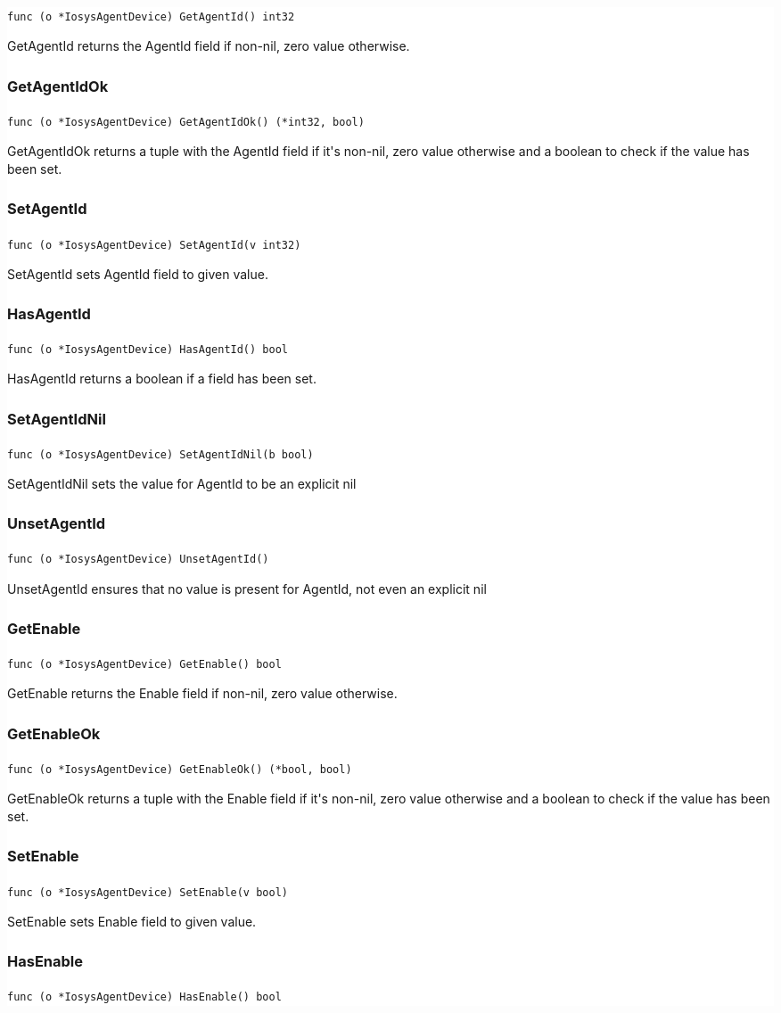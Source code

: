 `func (o *IosysAgentDevice) GetAgentId() int32`

GetAgentId returns the AgentId field if non-nil, zero value otherwise.

### GetAgentIdOk

`func (o *IosysAgentDevice) GetAgentIdOk() (*int32, bool)`

GetAgentIdOk returns a tuple with the AgentId field if it's non-nil, zero value otherwise
and a boolean to check if the value has been set.

### SetAgentId

`func (o *IosysAgentDevice) SetAgentId(v int32)`

SetAgentId sets AgentId field to given value.

### HasAgentId

`func (o *IosysAgentDevice) HasAgentId() bool`

HasAgentId returns a boolean if a field has been set.

### SetAgentIdNil

`func (o *IosysAgentDevice) SetAgentIdNil(b bool)`

 SetAgentIdNil sets the value for AgentId to be an explicit nil

### UnsetAgentId
`func (o *IosysAgentDevice) UnsetAgentId()`

UnsetAgentId ensures that no value is present for AgentId, not even an explicit nil
### GetEnable

`func (o *IosysAgentDevice) GetEnable() bool`

GetEnable returns the Enable field if non-nil, zero value otherwise.

### GetEnableOk

`func (o *IosysAgentDevice) GetEnableOk() (*bool, bool)`

GetEnableOk returns a tuple with the Enable field if it's non-nil, zero value otherwise
and a boolean to check if the value has been set.

### SetEnable

`func (o *IosysAgentDevice) SetEnable(v bool)`

SetEnable sets Enable field to given value.

### HasEnable

`func (o *IosysAgentDevice) HasEnable() bool`
